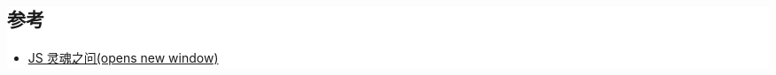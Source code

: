 ## 参考

- [JS 灵魂之问(opens new window)][js_opens new window]

[20210309092826.png]: https://s.poetries.work/images/20210309092826.png
[2.png]: https://s.poetries.work/gitee/2020/02/2.png
[112.png]: https://s.poetries.work/gitee/2020/09/112.png
[20210309102015.png]: https://s.poetries.work/images/20210309102015.png
[20210309102100.png]: https://s.poetries.work/images/20210309102100.png
[20210309103243.png]: https://s.poetries.work/images/20210309103243.png
[20210309103312.png]: https://s.poetries.work/images/20210309103312.png
[20210309103358.png]: https://s.poetries.work/images/20210309103358.png
[image.png]: https://s.poetries.work/gitee/2020/07/2.png
[20210309114827.png]: https://s.poetries.work/images/20210309114827.png
[v2-9540801abdfb378ae5120b0df9a96059_1440w.jpg]: https://pic2.zhimg.com/80/v2-9540801abdfb378ae5120b0df9a96059_1440w.jpg
[20210320102041.png]: https://s.poetries.work/images/20210320102041.png
[20210320103701.png]: https://s.poetries.work/images/20210320103701.png
[js_opens new window]: https://juejin.cn/post/6844903974378668039


  [symbol('aa')]: 100,